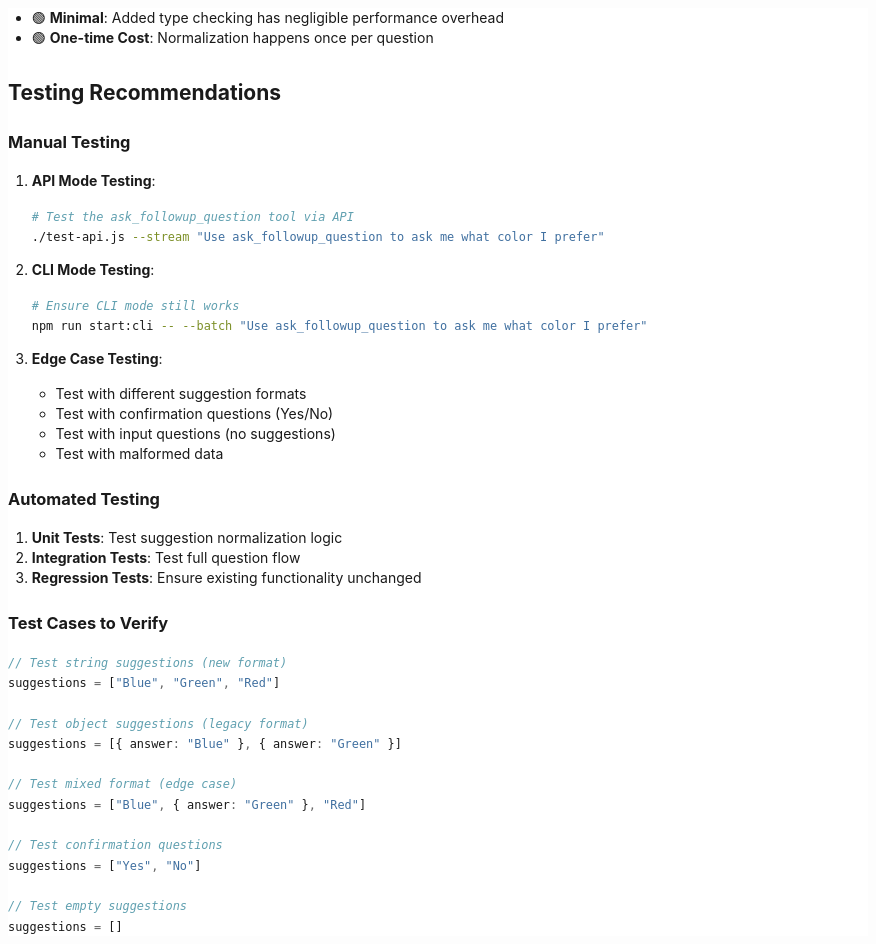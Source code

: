 - 🟢 **Minimal**: Added type checking has negligible performance overhead
- 🟢 **One-time Cost**: Normalization happens once per question

## Testing Recommendations

### Manual Testing

1. **API Mode Testing**:

    ```bash
    # Test the ask_followup_question tool via API
    ./test-api.js --stream "Use ask_followup_question to ask me what color I prefer"
    ```

2. **CLI Mode Testing**:

    ```bash
    # Ensure CLI mode still works
    npm run start:cli -- --batch "Use ask_followup_question to ask me what color I prefer"
    ```

3. **Edge Case Testing**:
    - Test with different suggestion formats
    - Test with confirmation questions (Yes/No)
    - Test with input questions (no suggestions)
    - Test with malformed data

### Automated Testing

1. **Unit Tests**: Test suggestion normalization logic
2. **Integration Tests**: Test full question flow
3. **Regression Tests**: Ensure existing functionality unchanged

### Test Cases to Verify

```typescript
// Test string suggestions (new format)
suggestions = ["Blue", "Green", "Red"]

// Test object suggestions (legacy format)
suggestions = [{ answer: "Blue" }, { answer: "Green" }]

// Test mixed format (edge case)
suggestions = ["Blue", { answer: "Green" }, "Red"]

// Test confirmation questions
suggestions = ["Yes", "No"]

// Test empty suggestions
suggestions = []
```
